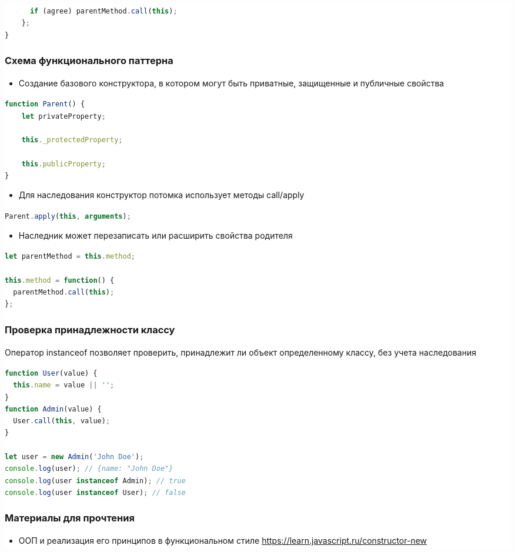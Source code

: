 ```javascript
      if (agree) parentMethod.call(this);
    };
}
```

### Схема функционального паттерна

- Создание базового конструктора, в котором могут быть приватные, защищенные и публичные свойства


```javascript
function Parent() {
    let privateProperty;
    
    this._protectedProperty;
    
    this.publicProperty;
}
```

- Для наследования конструктор потомка использует методы call/apply

```javascript
Parent.apply(this, arguments);
```

- Наследник может перезаписать или расширить свойства родителя

```javascript
let parentMethod = this.method;

this.method = function() {
  parentMethod.call(this);
};
```

### Проверка принадлежности классу

Оператор instanceof позволяет проверить, принадлежит ли объект определенному классу, без
учета наследования

```javascript
function User(value) {
  this.name = value || '';
}
function Admin(value) {
  User.call(this, value);
}

let user = new Admin('John Doe');
console.log(user); // {name: "John Doe"}
console.log(user instanceof Admin); // true
console.log(user instanceof User); // false
```

### Материалы для прочтения 

- ООП и реализация его принципов в функциональном стиле https://learn.javascript.ru/constructor-new

